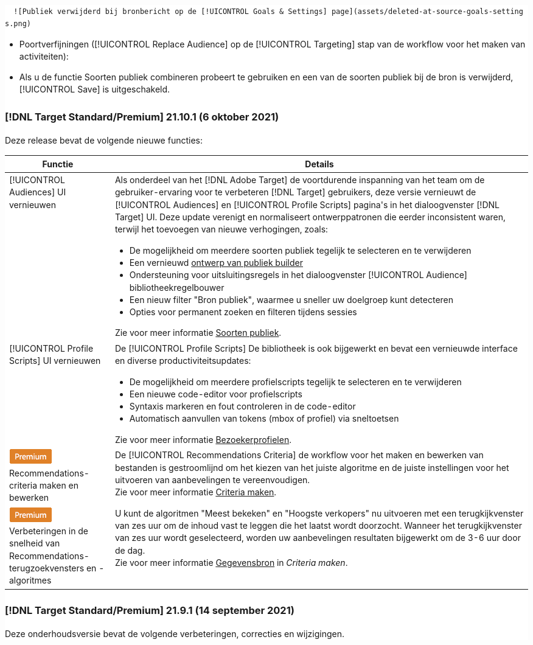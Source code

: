       ![Publiek verwijderd bij bronbericht op de [!UICONTROL Goals & Settings] page](assets/deleted-at-source-goals-settings.png)

   * Poortverfijningen ([!UICONTROL Replace Audience] op de [!UICONTROL Targeting] stap van de workflow voor het maken van activiteiten):

* Als u de functie Soorten publiek combineren probeert te gebruiken en een van de soorten publiek bij de bron is verwijderd, [!UICONTROL Save] is uitgeschakeld.

### [!DNL Target Standard/Premium] 21.10.1 (6 oktober 2021)

Deze release bevat de volgende nieuwe functies:

| Functie | Details |
| --- | --- |
| [!UICONTROL Audiences] UI vernieuwen | Als onderdeel van het [!DNL Adobe Target] de voortdurende inspanning van het team om de gebruiker-ervaring voor te verbeteren [!DNL Target] gebruikers, deze versie vernieuwt de [!UICONTROL Audiences] en [!UICONTROL Profile Scripts] pagina&#39;s in het dialoogvenster [!DNL Target] UI. Deze update verenigt en normaliseert ontwerppatronen die eerder inconsistent waren, terwijl het toevoegen van nieuwe verhogingen, zoals:<ul><li>De mogelijkheid om meerdere soorten publiek tegelijk te selecteren en te verwijderen</li><li>Een vernieuwd [ontwerp van publiek builder](/help/c-target/c-audiences/create-audience.md)</li><li>Ondersteuning voor uitsluitingsregels in het dialoogvenster [!UICONTROL Audience] bibliotheekregelbouwer</li><li>Een nieuw filter &quot;Bron publiek&quot;, waarmee u sneller uw doelgroep kunt detecteren</li><li>Opties voor permanent zoeken en filteren tijdens sessies</li></ul>Zie voor meer informatie [Soorten publiek](/help/c-target/target.md). |
| [!UICONTROL Profile Scripts] UI vernieuwen | De [!UICONTROL Profile Scripts] De bibliotheek is ook bijgewerkt en bevat een vernieuwde interface en diverse productiviteitsupdates:<ul><li>De mogelijkheid om meerdere profielscripts tegelijk te selecteren en te verwijderen</li><li>Een nieuwe code-editor voor profielscripts</li><li>Syntaxis markeren en fout controleren in de code-editor</li><li>Automatisch aanvullen van tokens (mbox of profiel) via sneltoetsen</li></ul>Zie voor meer informatie [Bezoekerprofielen](/help/c-target/c-visitor-profile/visitor-profile.md). |
| ![Premium badge](/help/assets/premium.png) Recommendations-criteria maken en bewerken | De [!UICONTROL Recommendations Criteria] de workflow voor het maken en bewerken van bestanden is gestroomlijnd om het kiezen van het juiste algoritme en de juiste instellingen voor het uitvoeren van aanbevelingen te vereenvoudigen.<br>Zie voor meer informatie [Criteria maken](/help/c-recommendations/c-algorithms/create-new-algorithm.md). |
| ![Premium badge](/help/assets/premium.png) Verbeteringen in de snelheid van Recommendations-terugzoekvensters en -algoritmes | U kunt de algoritmen &quot;Meest bekeken&quot; en &quot;Hoogste verkopers&quot; nu uitvoeren met een terugkijkvenster van zes uur om de inhoud vast te leggen die het laatst wordt doorzocht. Wanneer het terugkijkvenster van zes uur wordt geselecteerd, worden uw aanbevelingen resultaten bijgewerkt om de 3-6 uur door de dag.<br>Zie voor meer informatie [Gegevensbron](/help/c-recommendations/c-algorithms/create-new-algorithm.md#data-source) in *Criteria maken*. |

### [!DNL Target Standard/Premium] 21.9.1 (14 september 2021)

Deze onderhoudsversie bevat de volgende verbeteringen, correcties en wijzigingen.

